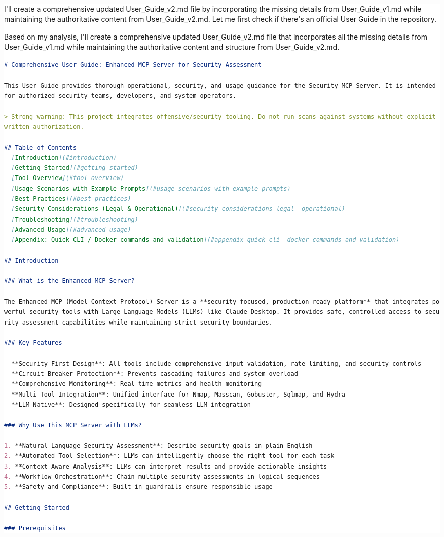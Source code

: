

I'll create a comprehensive updated User_Guide_v2.md file by incorporating the missing details from User_Guide_v1.md while maintaining the authoritative content from User_Guide_v2.md. Let me first check if there's an official User Guide in the repository.











Based on my analysis, I'll create a comprehensive updated User_Guide_v2.md file that incorporates all the missing details from User_Guide_v1.md while maintaining the authoritative content and structure from User_Guide_v2.md.

```markdown
# Comprehensive User Guide: Enhanced MCP Server for Security Assessment

This User Guide provides thorough operational, security, and usage guidance for the Security MCP Server. It is intended for authorized security teams, developers, and system operators.

> Strong warning: This project integrates offensive/security tooling. Do not run scans against systems without explicit written authorization.

## Table of Contents
- [Introduction](#introduction)
- [Getting Started](#getting-started)
- [Tool Overview](#tool-overview)
- [Usage Scenarios with Example Prompts](#usage-scenarios-with-example-prompts)
- [Best Practices](#best-practices)
- [Security Considerations (Legal & Operational)](#security-considerations-legal--operational)
- [Troubleshooting](#troubleshooting)
- [Advanced Usage](#advanced-usage)
- [Appendix: Quick CLI / Docker commands and validation](#appendix-quick-cli--docker-commands-and-validation)

## Introduction

### What is the Enhanced MCP Server?

The Enhanced MCP (Model Context Protocol) Server is a **security-focused, production-ready platform** that integrates powerful security tools with Large Language Models (LLMs) like Claude Desktop. It provides safe, controlled access to security assessment capabilities while maintaining strict security boundaries.

### Key Features

- **Security-First Design**: All tools include comprehensive input validation, rate limiting, and security controls
- **Circuit Breaker Protection**: Prevents cascading failures and system overload
- **Comprehensive Monitoring**: Real-time metrics and health monitoring
- **Multi-Tool Integration**: Unified interface for Nmap, Masscan, Gobuster, Sqlmap, and Hydra
- **LLM-Native**: Designed specifically for seamless LLM integration

### Why Use This MCP Server with LLMs?

1. **Natural Language Security Assessment**: Describe security goals in plain English
2. **Automated Tool Selection**: LLMs can intelligently choose the right tool for each task
3. **Context-Aware Analysis**: LLMs can interpret results and provide actionable insights
4. **Workflow Orchestration**: Chain multiple security assessments in logical sequences
5. **Safety and Compliance**: Built-in guardrails ensure responsible usage

## Getting Started

### Prerequisites
```